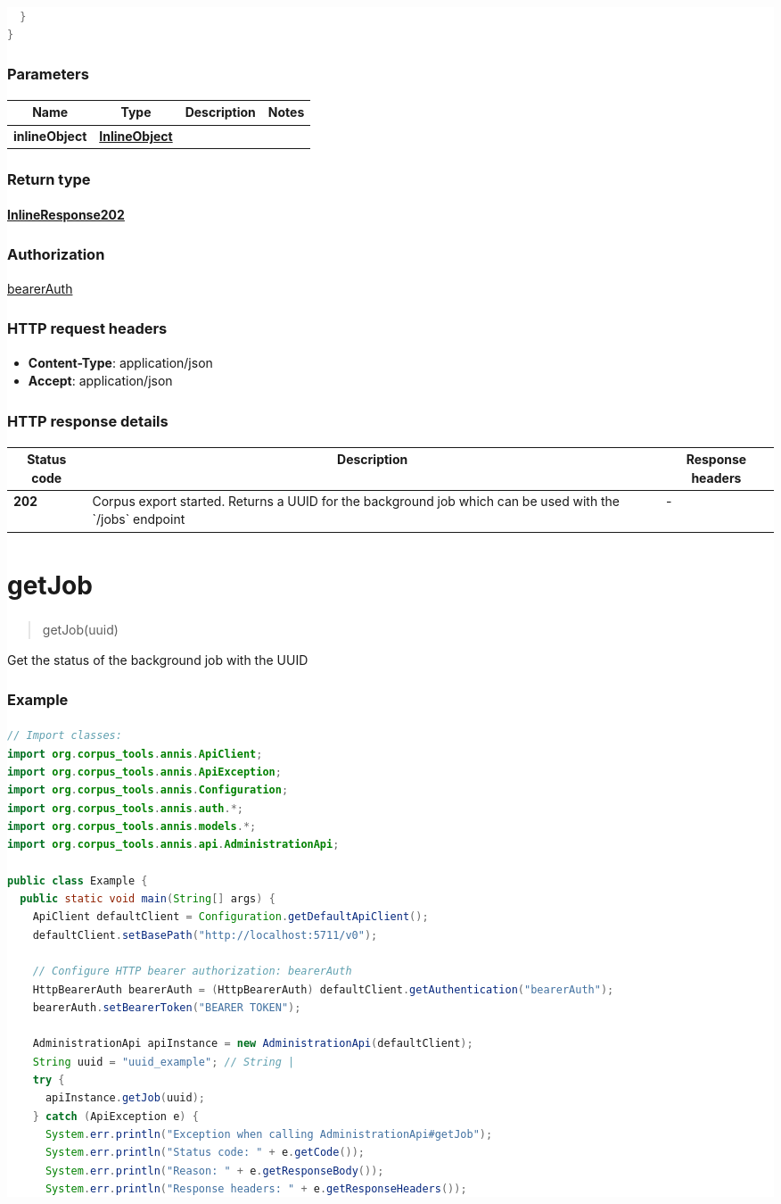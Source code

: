 ```java
  }
}
```

### Parameters

Name | Type | Description  | Notes
------------- | ------------- | ------------- | -------------
 **inlineObject** | [**InlineObject**](InlineObject.md)|  |

### Return type

[**InlineResponse202**](InlineResponse202.md)

### Authorization

[bearerAuth](../README.md#bearerAuth)

### HTTP request headers

 - **Content-Type**: application/json
 - **Accept**: application/json

### HTTP response details
| Status code | Description | Response headers |
|-------------|-------------|------------------|
**202** | Corpus export started. Returns a UUID for the background job which can be used with the &#x60;/jobs&#x60; endpoint |  -  |

<a name="getJob"></a>
# **getJob**
> getJob(uuid)

Get the status of the background job with the UUID

### Example
```java
// Import classes:
import org.corpus_tools.annis.ApiClient;
import org.corpus_tools.annis.ApiException;
import org.corpus_tools.annis.Configuration;
import org.corpus_tools.annis.auth.*;
import org.corpus_tools.annis.models.*;
import org.corpus_tools.annis.api.AdministrationApi;

public class Example {
  public static void main(String[] args) {
    ApiClient defaultClient = Configuration.getDefaultApiClient();
    defaultClient.setBasePath("http://localhost:5711/v0");
    
    // Configure HTTP bearer authorization: bearerAuth
    HttpBearerAuth bearerAuth = (HttpBearerAuth) defaultClient.getAuthentication("bearerAuth");
    bearerAuth.setBearerToken("BEARER TOKEN");

    AdministrationApi apiInstance = new AdministrationApi(defaultClient);
    String uuid = "uuid_example"; // String | 
    try {
      apiInstance.getJob(uuid);
    } catch (ApiException e) {
      System.err.println("Exception when calling AdministrationApi#getJob");
      System.err.println("Status code: " + e.getCode());
      System.err.println("Reason: " + e.getResponseBody());
      System.err.println("Response headers: " + e.getResponseHeaders());
```
